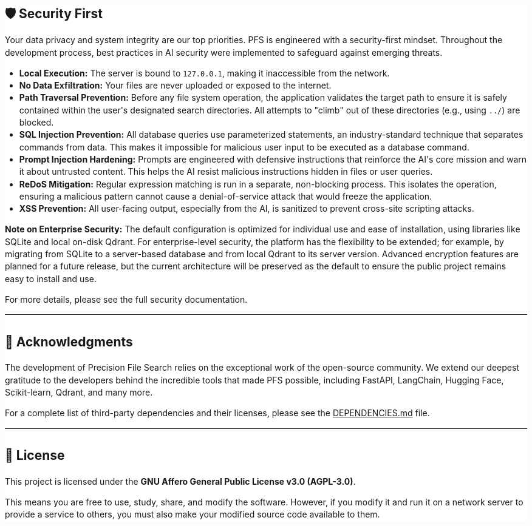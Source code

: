 
## 🛡️ Security First

Your data privacy and system integrity are our top priorities. PFS is engineered with a security-first mindset. Throughout the development process, best practices in AI security were implemented to safeguard against emerging threats.

-   **Local Execution:** The server is bound to `127.0.0.1`, making it inaccessible from the network.
-   **No Data Exfiltration:** Your files are never uploaded or exposed to the internet.
-   **Path Traversal Prevention:** Before any file system operation, the application validates the target path to ensure it is safely contained within the user's designated search directories. All attempts to "climb" out of these directories (e.g., using `../`) are blocked.
-   **SQL Injection Prevention:** All database queries use parameterized statements, an industry-standard technique that separates commands from data. This makes it impossible for malicious user input to be executed as a database command.
-   **Prompt Injection Hardening:** Prompts are engineered with defensive instructions that reinforce the AI's core mission and warn it about untrusted content. This helps the AI resist malicious instructions hidden in files or user queries.
-   **ReDoS Mitigation:** Regular expression matching is run in a separate, non-blocking process. This isolates the operation, ensuring a malicious pattern cannot cause a denial-of-service attack that would freeze the application.
-   **XSS Prevention:** All user-facing output, especially from the AI, is sanitized to prevent cross-site scripting attacks.

**Note on Enterprise Security:** The default configuration is optimized for individual use and ease of installation, using libraries like SQLite and local on-disk Qdrant. For enterprise-level security, the platform has the flexibility to be extended; for example, by migrating from SQLite to a server-based database and from local Qdrant to its server version. Advanced encryption features are planned for a future release, but the current architecture will be preserved as the default to ensure the public project remains easy to install and use.

For more details, please see the full security documentation.

---

## 🙏 Acknowledgments

The development of Precision File Search relies on the exceptional work of the open-source community. We extend our deepest gratitude to the developers behind the incredible tools that made PFS possible, including FastAPI, LangChain, Hugging Face, Scikit-learn, Qdrant, and many more.

For a complete list of third-party dependencies and their licenses, please see the [DEPENDENCIES.md](DEPENDENCIES.md) file.

---

## 📝 License

This project is licensed under the **GNU Affero General Public License v3.0 (AGPL-3.0)**.

This means you are free to use, study, share, and modify the software. However, if you modify it and run it on a network server to provide a service to others, you must also make your modified source code available to them.
